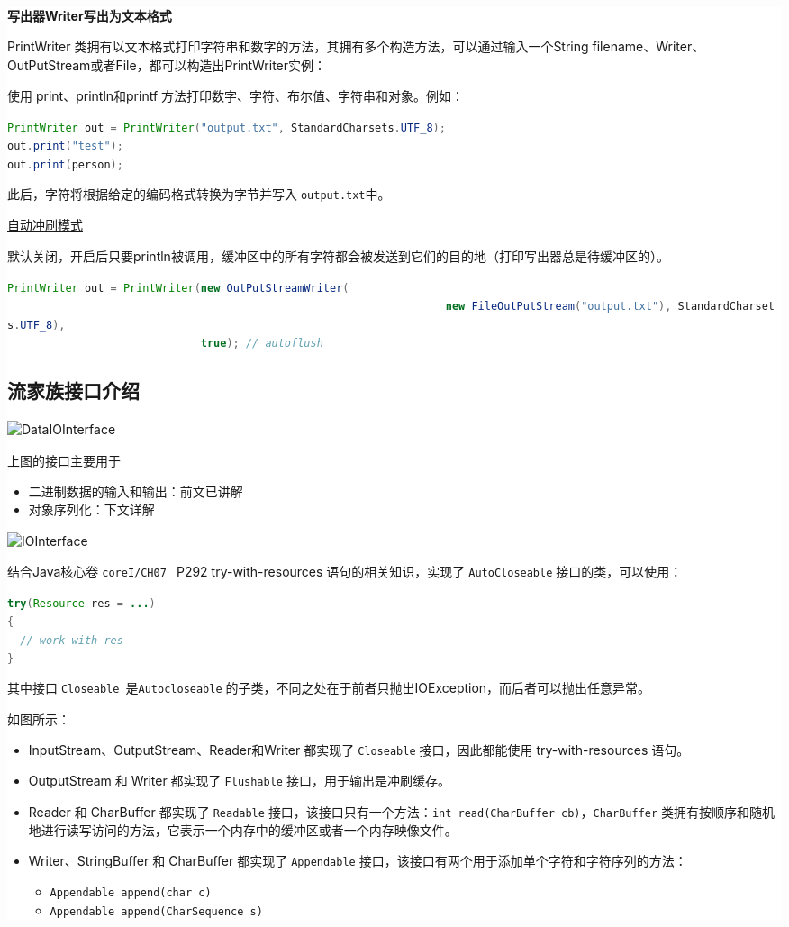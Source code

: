 **写出器Writer写出为文本格式**

PrintWriter 类拥有以文本格式打印字符串和数字的方法，其拥有多个构造方法，可以通过输入一个String filename、Writer、OutPutStream或者File，都可以构造出PrintWriter实例：

使用 print、println和printf 方法打印数字、字符、布尔值、字符串和对象。例如：

```java
PrintWriter out = PrintWriter("output.txt", StandardCharsets.UTF_8);
out.print("test");
out.print(person);
```

此后，字符将根据给定的编码格式转换为字节并写入 `output.txt`中。

<u>自动冲刷模式</u>

默认关闭，开启后只要println被调用，缓冲区中的所有字符都会被发送到它们的目的地（打印写出器总是待缓冲区的）。

```java
PrintWriter out = PrintWriter(new OutPutStreamWriter(
																	new FileOutPutStream("output.txt"), StandardCharsets.UTF_8),
                              true); // autoflush
```

## 流家族接口介绍

![DataIOInterface](https://happytsing-figure-bed.oss-cn-hangzhou.aliyuncs.com/java_core/DataIOInterface.png)

上图的接口主要用于

- 二进制数据的输入和输出：前文已讲解
- 对象序列化：下文详解

![IOInterface](https://happytsing-figure-bed.oss-cn-hangzhou.aliyuncs.com/java_core/IOInterface.png)

结合Java核心卷 `coreI/CH07 ` P292 try-with-resources 语句的相关知识，实现了 `AutoCloseable` 接口的类，可以使用：

```java
try(Resource res = ...)
{
  // work with res
}
```

其中接口  `Closeable `是`Autocloseable` 的子类，不同之处在于前者只抛出IOException，而后者可以抛出任意异常。

如图所示：

- InputStream、OutputStream、Reader和Writer 都实现了 `Closeable` 接口，因此都能使用 try-with-resources 语句。
- OutputStream 和 Writer 都实现了 `Flushable` 接口，用于输出是冲刷缓存。
- Reader 和 CharBuffer 都实现了 `Readable` 接口，该接口只有一个方法：`int read(CharBuffer cb)`，`CharBuffer` 类拥有按顺序和随机地进行读写访问的方法，它表示一个内存中的缓冲区或者一个内存映像文件。
- Writer、StringBuffer 和 CharBuffer 都实现了 `Appendable` 接口，该接口有两个用于添加单个字符和字符序列的方法：

  - `Appendable append(char c)`
  - `Appendable append(CharSequence s)`
